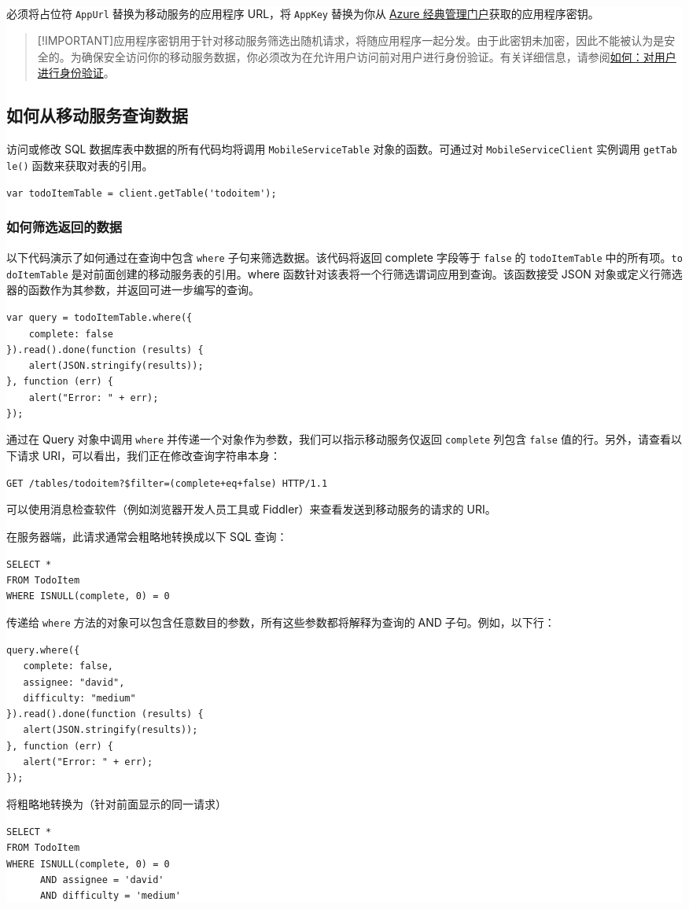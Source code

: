 必须将占位符 `AppUrl` 替换为移动服务的应用程序 URL，将 `AppKey` 替换为你从 [Azure 经典管理门户](http://manage.windowsazure.cn/)获取的应用程序密钥。

>[!IMPORTANT]应用程序密钥用于针对移动服务筛选出随机请求，将随应用程序一起分发。由于此密钥未加密，因此不能被认为是安全的。为确保安全访问你的移动服务数据，你必须改为在允许用户访问前对用户进行身份验证。有关详细信息，请参阅[如何：对用户进行身份验证](#authentication)。

## <a name="querying"></a>如何从移动服务查询数据

访问或修改 SQL 数据库表中数据的所有代码均将调用 `MobileServiceTable` 对象的函数。可通过对 `MobileServiceClient` 实例调用 `getTable()` 函数来获取对表的引用。

    var todoItemTable = client.getTable('todoitem');

###  <a name="filtering"></a>如何筛选返回的数据

以下代码演示了如何通过在查询中包含 `where` 子句来筛选数据。该代码将返回 complete 字段等于 `false` 的 `todoItemTable` 中的所有项。`todoItemTable` 是对前面创建的移动服务表的引用。where 函数针对该表将一个行筛选谓词应用到查询。该函数接受 JSON 对象或定义行筛选器的函数作为其参数，并返回可进一步编写的查询。

    var query = todoItemTable.where({
        complete: false
    }).read().done(function (results) {
        alert(JSON.stringify(results));
    }, function (err) {
        alert("Error: " + err);
    });

通过在 Query 对象中调用 `where` 并传递一个对象作为参数，我们可以指示移动服务仅返回 `complete` 列包含 `false` 值的行。另外，请查看以下请求 URI，可以看出，我们正在修改查询字符串本身：

    GET /tables/todoitem?$filter=(complete+eq+false) HTTP/1.1

可以使用消息检查软件（例如浏览器开发人员工具或 Fiddler）来查看发送到移动服务的请求的 URI。

在服务器端，此请求通常会粗略地转换成以下 SQL 查询：

    SELECT *
    FROM TodoItem
    WHERE ISNULL(complete, 0) = 0

传递给 `where` 方法的对象可以包含任意数目的参数，所有这些参数都将解释为查询的 AND 子句。例如，以下行：

    query.where({
       complete: false,
       assignee: "david",
       difficulty: "medium"
    }).read().done(function (results) {
       alert(JSON.stringify(results));
    }, function (err) {
       alert("Error: " + err);
    });

将粗略地转换为（针对前面显示的同一请求）

    SELECT *
    FROM TodoItem
    WHERE ISNULL(complete, 0) = 0
          AND assignee = 'david'
          AND difficulty = 'medium'


[What is Mobile Services]: #what-is
[Concepts]: #concepts
[How to: Create the Mobile Services client]: #create-client
[How to: Query data from a mobile service]: #querying
[Filter returned data]: #filtering
[Sort returned data]: #sorting
[Return data in pages]: #paging
[Select specific columns]: #selecting
[Look up data by ID]: #lookingup
[How to: Display data in the user interface]: #binding
[How to: Insert data into a mobile service]: #inserting
[How to: Modify data in a mobile service]: #modifying
[How to: Delete data in a mobile service]: #deleting
[How to: Authenticate users]: #authentication
[How to: Handle errors]: #errors
[How to: Use promises]: #promises
[How to: Customize request headers]: #customizing
[How to: Use cross-origin resource sharing]: #hostnames
[Next steps]: #nextsteps
[Execute an OData query operation]: #odata-query
[then]: http://msdn.microsoft.com/zh-cn/library/windows/apps/br229728.aspx
[done]: http://msdn.microsoft.com/zh-cn/library/windows/apps/hh701079.aspx
[详细了解 then 和 done 之间的差别]: http://msdn.microsoft.com/zh-cn/library/windows/apps/hh700334.aspx
[how to handle errors in promises]: http://msdn.microsoft.com/zh-cn/library/windows/apps/hh700337.aspx
[sessionStorage]: http://msdn.microsoft.com/zh-cn/library/cc197062(v=vs.85).aspx
[localStorage]: http://msdn.microsoft.com/zh-cn/library/cc197062(v=vs.85).aspx
[ListView]: http://msdn.microsoft.com/zh-cn/library/windows/apps/br211837.aspx
[数据绑定（使用 JavaScript 和 HTML 的 Windows 应用商店应用程序）]: http://msdn.microsoft.com/zh-cn/library/windows/apps/hh758311.aspx
[login]: https://github.com/Azure/azure-mobile-services/blob/master/sdk/Javascript/src/MobileServiceClient.js#L301
[ASCII control codes C0 and C1]: http://zh.wikipedia.org/wiki/Data_link_escape_character#C1_set
[OData 系统查询选项参考]: http://go.microsoft.com/fwlink/p/?LinkId=444502